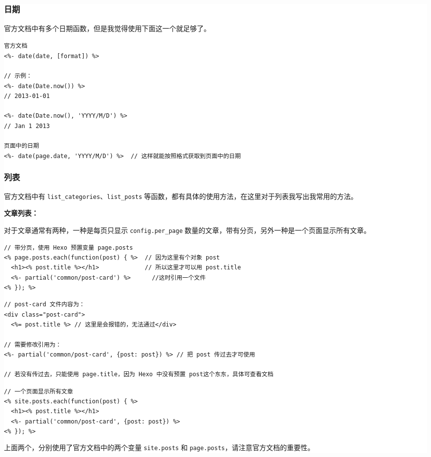 ### 日期

官方文档中有多个日期函数，但是我觉得使用下面这一个就足够了。

```ejs
官方文档
<%- date(date, [format]) %>

// 示例：
<%- date(Date.now()) %>
// 2013-01-01

<%- date(Date.now(), 'YYYY/M/D') %>
// Jan 1 2013

页面中的日期
<%- date(page.date, 'YYYY/M/D') %>	// 这样就能按照格式获取到页面中的日期
```

### 列表

官方文档中有 `list_categories`、`list_posts` 等函数，都有具体的使用方法，在这里对于列表我写出我常用的方法。

**文章列表：**

对于文章通常有两种，一种是每页只显示 `config.per_page` 数量的文章，带有分页，另外一种是一个页面显示所有文章。

```ejs
// 带分页，使用 Hexo 预置变量 page.posts
<% page.posts.each(function(post) { %>  // 因为这里有个对象 post
  <h1><% post.title %></h1>             // 所以这里才可以用 post.title
  <%- partial('common/post-card') %>      //这时引用一个文件
<% }); %>
```

```
// post-card 文件内容为：
<div class="post-card">
  <%= post.title %> // 这里是会报错的，无法通过</div>

// 需要修改引用为：
<%- partial('common/post-card', {post: post}) %> // 把 post 传过去才可使用

// 若没有传过去，只能使用 page.title，因为 Hexo 中没有预置 post这个东东，具体可查看文档
```

```
// 一个页面显示所有文章
<% site.posts.each(function(post) { %>
  <h1><% post.title %></h1>
  <%- partial('common/post-card', {post: post}) %>
<% }); %>
```

上面两个，分别使用了官方文档中的两个变量 `site.posts` 和 `page.posts`，请注意官方文档的重要性。
